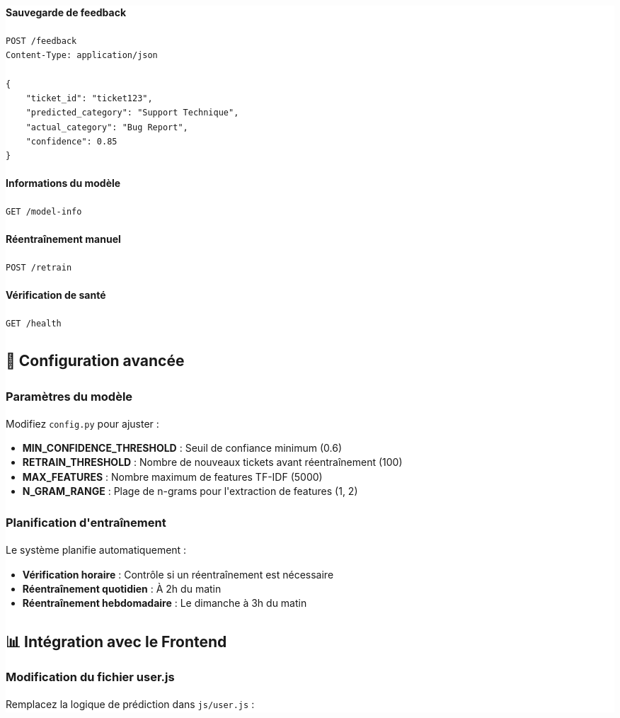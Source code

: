 #### Sauvegarde de feedback
```http
POST /feedback
Content-Type: application/json

{
    "ticket_id": "ticket123",
    "predicted_category": "Support Technique",
    "actual_category": "Bug Report",
    "confidence": 0.85
}
```

#### Informations du modèle
```http
GET /model-info
```

#### Réentraînement manuel
```http
POST /retrain
```

#### Vérification de santé
```http
GET /health
```

## 🔧 Configuration avancée

### Paramètres du modèle

Modifiez `config.py` pour ajuster :

- **MIN_CONFIDENCE_THRESHOLD** : Seuil de confiance minimum (0.6)
- **RETRAIN_THRESHOLD** : Nombre de nouveaux tickets avant réentraînement (100)
- **MAX_FEATURES** : Nombre maximum de features TF-IDF (5000)
- **N_GRAM_RANGE** : Plage de n-grams pour l'extraction de features (1, 2)

### Planification d'entraînement

Le système planifie automatiquement :

- **Vérification horaire** : Contrôle si un réentraînement est nécessaire
- **Réentraînement quotidien** : À 2h du matin
- **Réentraînement hebdomadaire** : Le dimanche à 3h du matin

## 📊 Intégration avec le Frontend

### Modification du fichier user.js

Remplacez la logique de prédiction dans `js/user.js` :

